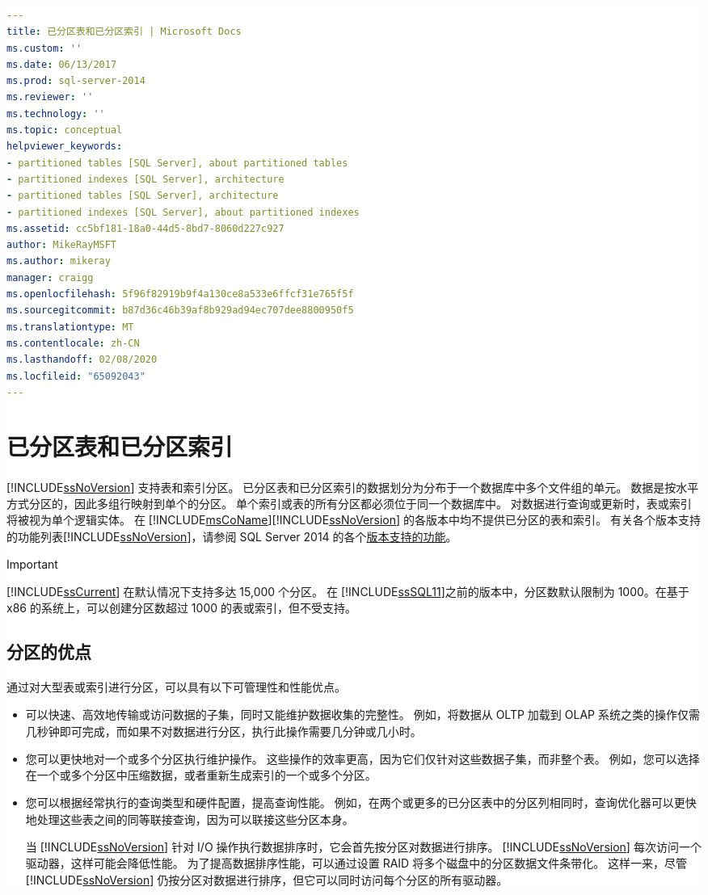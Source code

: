 ```yaml
---
title: 已分区表和已分区索引 | Microsoft Docs
ms.custom: ''
ms.date: 06/13/2017
ms.prod: sql-server-2014
ms.reviewer: ''
ms.technology: ''
ms.topic: conceptual
helpviewer_keywords:
- partitioned tables [SQL Server], about partitioned tables
- partitioned indexes [SQL Server], architecture
- partitioned tables [SQL Server], architecture
- partitioned indexes [SQL Server], about partitioned indexes
ms.assetid: cc5bf181-18a0-44d5-8bd7-8060d227c927
author: MikeRayMSFT
ms.author: mikeray
manager: craigg
ms.openlocfilehash: 5f96f82919b9f4a130ce8a533e6ffcf31e765f5f
ms.sourcegitcommit: b87d36c46b39af8b929ad94ec707dee8800950f5
ms.translationtype: MT
ms.contentlocale: zh-CN
ms.lasthandoff: 02/08/2020
ms.locfileid: "65092043"
---
```

# <a name="partitioned-tables-and-indexes"></a>已分区表和已分区索引
  [!INCLUDE[ssNoVersion](../../includes/ssnoversion-md.md)] 支持表和索引分区。 已分区表和已分区索引的数据划分为分布于一个数据库中多个文件组的单元。 数据是按水平方式分区的，因此多组行映射到单个的分区。 单个索引或表的所有分区都必须位于同一个数据库中。 对数据进行查询或更新时，表或索引将被视为单个逻辑实体。 在 [!INCLUDE[msCoName](../../includes/msconame-md.md)][!INCLUDE[ssNoVersion](../../includes/ssnoversion-md.md)] 的各版本中均不提供已分区的表和索引。 有关各个版本支持的功能列表[!INCLUDE[ssNoVersion](../../includes/ssnoversion-md.md)]，请参阅 SQL Server 2014 的各个[版本支持的功能](../../getting-started/features-supported-by-the-editions-of-sql-server-2014.md)。  
  
> [!IMPORTANT]  
>  [!INCLUDE[ssCurrent](../../includes/sscurrent-md.md)] 在默认情况下支持多达 15,000 个分区。 在 [!INCLUDE[ssSQL11](../../includes/sssql11-md.md)]之前的版本中，分区数默认限制为 1000。在基于 x86 的系统上，可以创建分区数超过 1000 的表或索引，但不受支持。  
  
## <a name="benefits-of-partitioning"></a>分区的优点  
 通过对大型表或索引进行分区，可以具有以下可管理性和性能优点。  
  
-   可以快速、高效地传输或访问数据的子集，同时又能维护数据收集的完整性。 例如，将数据从 OLTP 加载到 OLAP 系统之类的操作仅需几秒钟即可完成，而如果不对数据进行分区，执行此操作需要几分钟或几小时。  
  
-   您可以更快地对一个或多个分区执行维护操作。 这些操作的效率更高，因为它们仅针对这些数据子集，而非整个表。 例如，您可以选择在一个或多个分区中压缩数据，或者重新生成索引的一个或多个分区。  
  
-   您可以根据经常执行的查询类型和硬件配置，提高查询性能。 例如，在两个或更多的已分区表中的分区列相同时，查询优化器可以更快地处理这些表之间的同等联接查询，因为可以联接这些分区本身。  
  
     当 [!INCLUDE[ssNoVersion](../../includes/ssnoversion-md.md)] 针对 I/O 操作执行数据排序时，它会首先按分区对数据进行排序。 
  [!INCLUDE[ssNoVersion](../../includes/ssnoversion-md.md)] 每次访问一个驱动器，这样可能会降低性能。 为了提高数据排序性能，可以通过设置 RAID 将多个磁盘中的分区数据文件条带化。 这样一来，尽管 [!INCLUDE[ssNoVersion](../../includes/ssnoversion-md.md)] 仍按分区对数据进行排序，但它可以同时访问每个分区的所有驱动器。  
  